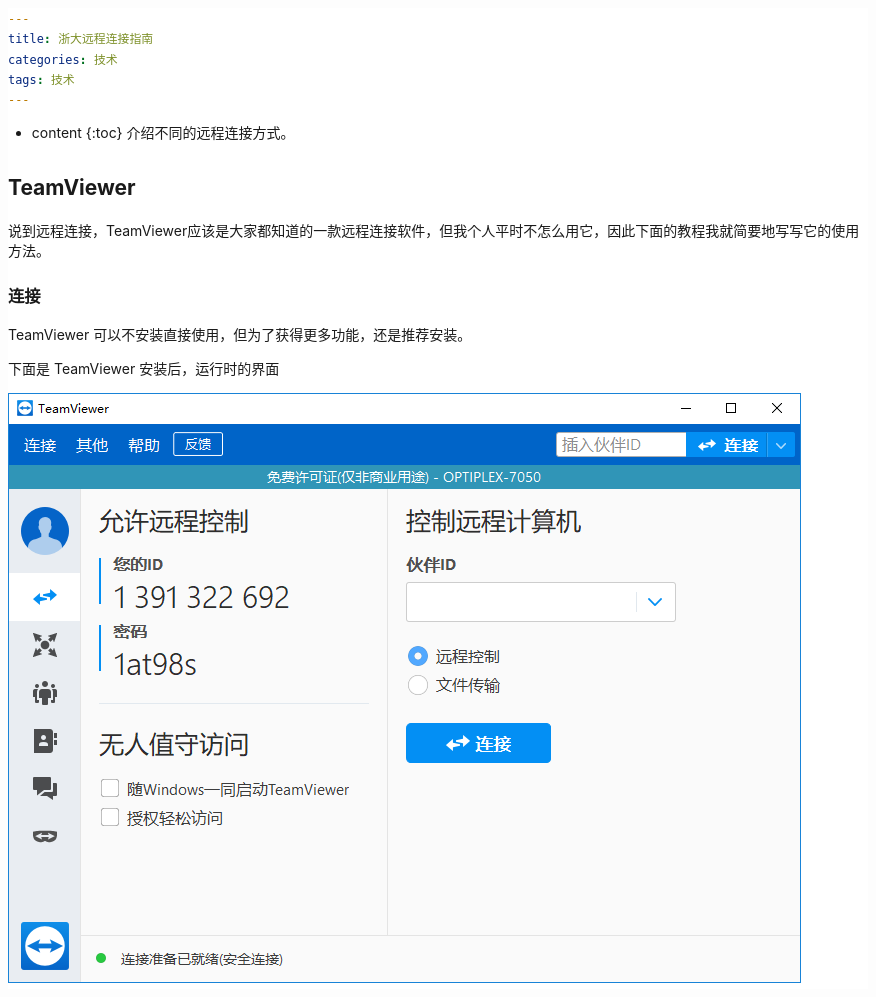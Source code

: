 ```yaml
---
title: 浙大远程连接指南
categories: 技术
tags: 技术
---
```


* content
{:toc}
介绍不同的远程连接方式。




## TeamViewer

说到远程连接，TeamViewer应该是大家都知道的一款远程连接软件，但我个人平时不怎么用它，因此下面的教程我就简要地写写它的使用方法。



### 连接

TeamViewer 可以不安装直接使用，但为了获得更多功能，还是推荐安装。

下面是 TeamViewer 安装后，运行时的界面

![TeamViewer_1.png](/images/tech/remote_connnection/TeamViewer_1.png)
